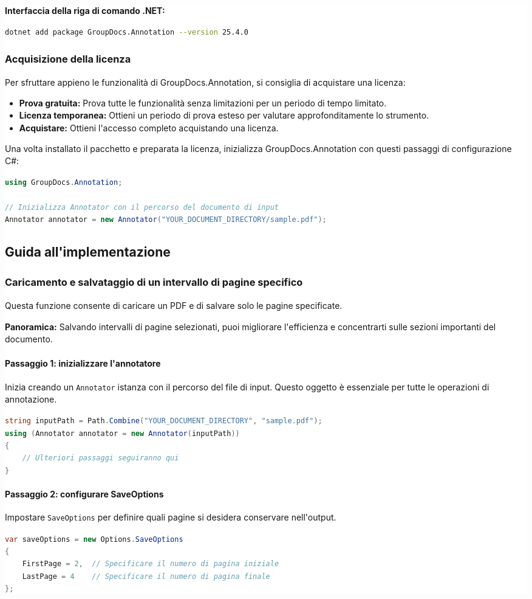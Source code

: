 **Interfaccia della riga di comando .NET:**
```bash
dotnet add package GroupDocs.Annotation --version 25.4.0
```

### Acquisizione della licenza

Per sfruttare appieno le funzionalità di GroupDocs.Annotation, si consiglia di acquistare una licenza:
- **Prova gratuita:** Prova tutte le funzionalità senza limitazioni per un periodo di tempo limitato.
- **Licenza temporanea:** Ottieni un periodo di prova esteso per valutare approfonditamente lo strumento.
- **Acquistare:** Ottieni l'accesso completo acquistando una licenza.

Una volta installato il pacchetto e preparata la licenza, inizializza GroupDocs.Annotation con questi passaggi di configurazione C#:

```csharp
using GroupDocs.Annotation;

// Inizializza Annotator con il percorso del documento di input
Annotator annotator = new Annotator("YOUR_DOCUMENT_DIRECTORY/sample.pdf");
```

## Guida all'implementazione

### Caricamento e salvataggio di un intervallo di pagine specifico

Questa funzione consente di caricare un PDF e di salvare solo le pagine specificate.

**Panoramica:**
Salvando intervalli di pagine selezionati, puoi migliorare l'efficienza e concentrarti sulle sezioni importanti del documento.

#### Passaggio 1: inizializzare l'annotatore
Inizia creando un `Annotator` istanza con il percorso del file di input. Questo oggetto è essenziale per tutte le operazioni di annotazione.

```csharp
string inputPath = Path.Combine("YOUR_DOCUMENT_DIRECTORY", "sample.pdf");
using (Annotator annotator = new Annotator(inputPath))
{
    // Ulteriori passaggi seguiranno qui
}
```

#### Passaggio 2: configurare SaveOptions
Impostare `SaveOptions` per definire quali pagine si desidera conservare nell'output.

```csharp
var saveOptions = new Options.SaveOptions 
{
    FirstPage = 2,  // Specificare il numero di pagina iniziale
    LastPage = 4    // Specificare il numero di pagina finale
};
```
